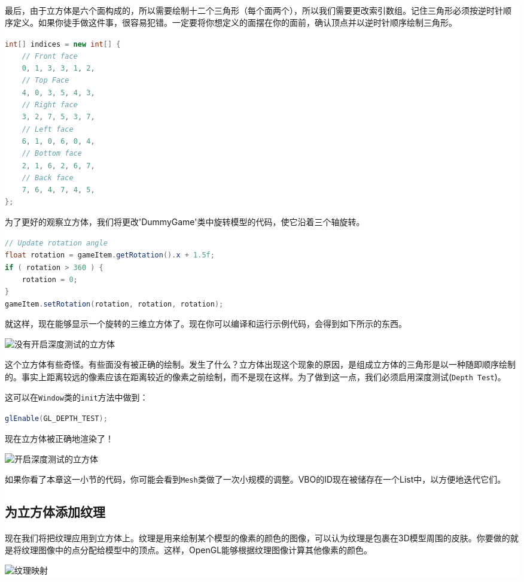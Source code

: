 最后，由于立方体是六个面构成的，所以需要绘制十二个三角形（每个面两个），所以我们需要更改索引数组。记住三角形必须按逆时针顺序定义。如果你徒手做这件事，很容易犯错。一定要将你想定义的面摆在你的面前，确认顶点并以逆时针顺序绘制三角形。

```java
int[] indices = new int[] {
    // Front face
    0, 1, 3, 3, 1, 2,
    // Top Face
    4, 0, 3, 5, 4, 3,
    // Right face
    3, 2, 7, 5, 3, 7,
    // Left face
    6, 1, 0, 6, 0, 4,
    // Bottom face
    2, 1, 6, 2, 6, 7,
    // Back face
    7, 6, 4, 7, 4, 5,
};
```

为了更好的观察立方体，我们将更改'DummyGame'类中旋转模型的代码，使它沿着三个轴旋转。

```java
// Update rotation angle
float rotation = gameItem.getRotation().x + 1.5f;
if ( rotation > 360 ) {
    rotation = 0;
}
gameItem.setRotation(rotation, rotation, rotation);
```

就这样，现在能够显示一个旋转的三维立方体了。现在你可以编译和运行示例代码，会得到如下所示的东西。

![没有开启深度测试的立方体](cube_no_depth_test.png)

这个立方体有些奇怪。有些面没有被正确的绘制。发生了什么？立方体出现这个现象的原因，是组成立方体的三角形是以一种随即顺序绘制的。事实上距离较远的像素应该在距离较近的像素之前绘制，而不是现在这样。为了做到这一点，我们必须启用深度测试(`Depth Test`)。

这可以在`Window`类的`init`方法中做到：

```java
glEnable(GL_DEPTH_TEST);
```

现在立方体被正确地渲染了！

![开启深度测试的立方体](cube_depth_test.png)

如果你看了本章这一小节的代码，你可能会看到`Mesh`类做了一次小规模的调整。VBO的ID现在被储存在一个List中，以方便地迭代它们。

## 为立方体添加纹理

现在我们将把纹理应用到立方体上。纹理是用来绘制某个模型的像素的颜色的图像，可以认为纹理是包裹在3D模型周围的皮肤。你要做的就是将纹理图像中的点分配给模型中的顶点。这样，OpenGL能够根据纹理图像计算其他像素的颜色。

![纹理映射](texture_mapping.png)
